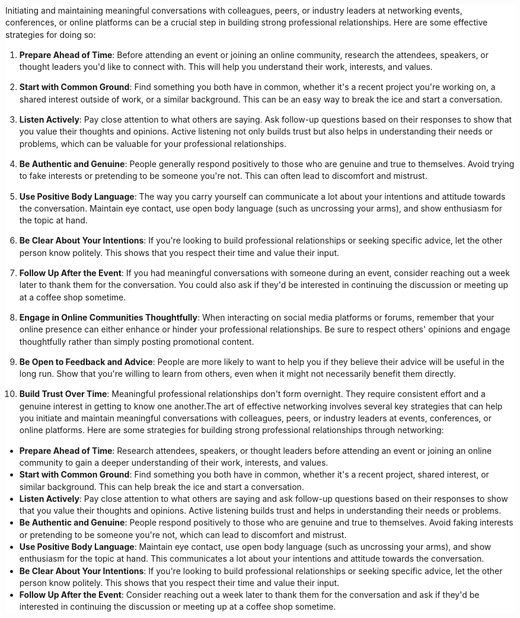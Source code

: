 Initiating and maintaining meaningful conversations with colleagues, peers, or industry leaders at networking events, conferences, or online platforms can be a crucial step in building strong professional relationships. Here are some effective strategies for doing so:

1.  **Prepare Ahead of Time**: Before attending an event or joining an online community, research the attendees, speakers, or thought leaders you'd like to connect with. This will help you understand their work, interests, and values.

2.  **Start with Common Ground**: Find something you both have in common, whether it's a recent project you're working on, a shared interest outside of work, or a similar background. This can be an easy way to break the ice and start a conversation.

3.  **Listen Actively**: Pay close attention to what others are saying. Ask follow-up questions based on their responses to show that you value their thoughts and opinions. Active listening not only builds trust but also helps in understanding their needs or problems, which can be valuable for your professional relationships.

4.  **Be Authentic and Genuine**: People generally respond positively to those who are genuine and true to themselves. Avoid trying to fake interests or pretending to be someone you're not. This can often lead to discomfort and mistrust.

5.  **Use Positive Body Language**: The way you carry yourself can communicate a lot about your intentions and attitude towards the conversation. Maintain eye contact, use open body language (such as uncrossing your arms), and show enthusiasm for the topic at hand.

6.  **Be Clear About Your Intentions**: If you're looking to build professional relationships or seeking specific advice, let the other person know politely. This shows that you respect their time and value their input.

7.  **Follow Up After the Event**: If you had meaningful conversations with someone during an event, consider reaching out a week later to thank them for the conversation. You could also ask if they'd be interested in continuing the discussion or meeting up at a coffee shop sometime.

8.  **Engage in Online Communities Thoughtfully**: When interacting on social media platforms or forums, remember that your online presence can either enhance or hinder your professional relationships. Be sure to respect others' opinions and engage thoughtfully rather than simply posting promotional content.

9.  **Be Open to Feedback and Advice**: People are more likely to want to help you if they believe their advice will be useful in the long run. Show that you're willing to learn from others, even when it might not necessarily benefit them directly.

10. **Build Trust Over Time**: Meaningful professional relationships don't form overnight. They require consistent effort and a genuine interest in getting to know one another.<start>The art of effective networking involves several key strategies that can help you initiate and maintain meaningful conversations with colleagues, peers, or industry leaders at events, conferences, or online platforms. Here are some strategies for building strong professional relationships through networking:

*   **Prepare Ahead of Time**: Research attendees, speakers, or thought leaders before attending an event or joining an online community to gain a deeper understanding of their work, interests, and values.
*   **Start with Common Ground**: Find something you both have in common, whether it's a recent project, shared interest, or similar background. This can help break the ice and start a conversation.
*   **Listen Actively**: Pay close attention to what others are saying and ask follow-up questions based on their responses to show that you value their thoughts and opinions. Active listening builds trust and helps in understanding their needs or problems.
*   **Be Authentic and Genuine**: People respond positively to those who are genuine and true to themselves. Avoid faking interests or pretending to be someone you're not, which can lead to discomfort and mistrust.
*   **Use Positive Body Language**: Maintain eye contact, use open body language (such as uncrossing your arms), and show enthusiasm for the topic at hand. This communicates a lot about your intentions and attitude towards the conversation.
*   **Be Clear About Your Intentions**: If you're looking to build professional relationships or seeking specific advice, let the other person know politely. This shows that you respect their time and value their input.
*   **Follow Up After the Event**: Consider reaching out a week later to thank them for the conversation and ask if they'd be interested in continuing the discussion or meeting up at a coffee shop sometime.